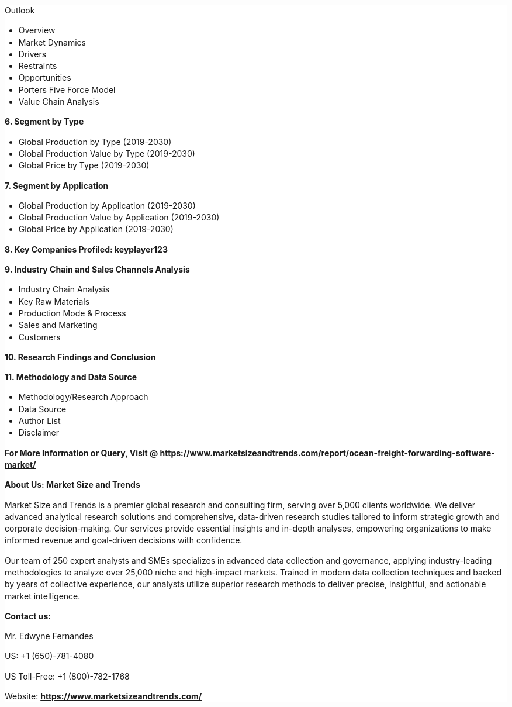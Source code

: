 Outlook</strong></p><ul><li>Overview</li><li>Market Dynamics</li><li>Drivers</li><li>Restraints</li><li>Opportunities</li><li>Porters Five Force Model</li><li>Value Chain Analysis&nbsp;</li></ul><p><strong>6. Segment by Type</strong></p><ul><li>Global Production by Type (2019-2030)</li><li>Global Production Value by Type (2019-2030)</li><li>Global Price by Type (2019-2030)</li></ul><p><strong>7. Segment by Application</strong></p><ul><li>Global Production by Application (2019-2030)</li><li>Global Production Value by Application (2019-2030)</li><li>Global Price by Application (2019-2030)</li></ul><p><strong>8. Key Companies Profiled: keyplayer123</strong></p><p><strong>9. Industry Chain and Sales Channels Analysis</strong></p><ul><li>Industry Chain Analysis</li><li>Key Raw Materials</li><li>Production Mode &amp; Process</li><li>Sales and Marketing</li><li>Customers</li></ul><p><strong>10. Research Findings and Conclusion</strong></p><p><strong>11. Methodology and Data Source</strong></p><ul><li>Methodology/Research Approach</li><li>Data Source</li><li>Author List</li><li>Disclaimer</li></ul></p><p><strong>For More Information or Query, Visit @ <a href="https://www.marketsizeandtrends.com/report/ocean-freight-forwarding-software-market/">https://www.marketsizeandtrends.com/report/ocean-freight-forwarding-software-market/</a></strong></p><p><strong>About Us: Market Size and Trends</strong></p><p>Market Size and Trends is a premier global research and consulting firm, serving over 5,000 clients worldwide. We deliver advanced analytical research solutions and comprehensive, data-driven research studies tailored to inform strategic growth and corporate decision-making. Our services provide essential insights and in-depth analyses, empowering organizations to make informed revenue and goal-driven decisions with confidence.</p><p>Our team of 250 expert analysts and SMEs specializes in advanced data collection and governance, applying industry-leading methodologies to analyze over 25,000 niche and high-impact markets. Trained in modern data collection techniques and backed by years of collective experience, our analysts utilize superior research methods to deliver precise, insightful, and actionable market intelligence.</p><p><strong>Contact us:</strong></p><p>Mr. Edwyne Fernandes</p><p>US: +1 (650)-781-4080</p><p>US Toll-Free: +1 (800)-782-1768</p><p>Website: <strong><a href="https://www.marketsizeandtrends.com/">https://www.marketsizeandtrends.com/</a></strong></p>
